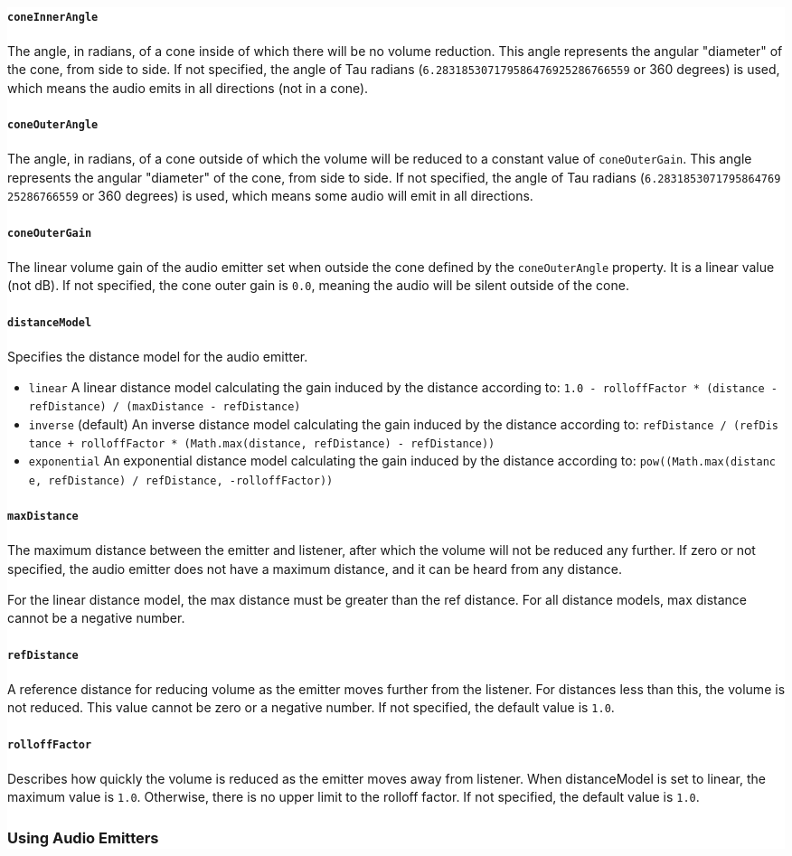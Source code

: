 #### `coneInnerAngle`

The angle, in radians, of a cone inside of which there will be no volume reduction. This angle represents the angular "diameter" of the cone, from side to side. If not specified, the angle of Tau radians (`6.283185307179586476925286766559` or 360 degrees) is used, which means the audio emits in all directions (not in a cone).

#### `coneOuterAngle`

The angle, in radians, of a cone outside of which the volume will be reduced to a constant value of `coneOuterGain`. This angle represents the angular "diameter" of the cone, from side to side. If not specified, the angle of Tau radians (`6.283185307179586476925286766559` or 360 degrees) is used, which means some audio will emit in all directions.

#### `coneOuterGain`

The linear volume gain of the audio emitter set when outside the cone defined by the `coneOuterAngle` property. It is a linear value (not dB). If not specified, the cone outer gain is `0.0`, meaning the audio will be silent outside of the cone.

#### `distanceModel`

Specifies the distance model for the audio emitter.

- `linear` A linear distance model calculating the gain induced by the distance according to:
    `1.0 - rolloffFactor * (distance - refDistance) / (maxDistance - refDistance)`
- `inverse` (default) An inverse distance model calculating the gain induced by the distance according to:
    `refDistance / (refDistance + rolloffFactor * (Math.max(distance, refDistance) - refDistance))`
- `exponential` An exponential distance model calculating the gain induced by the distance according to:
    `pow((Math.max(distance, refDistance) / refDistance, -rolloffFactor))`

#### `maxDistance`

The maximum distance between the emitter and listener, after which the volume will not be reduced any further. If zero or not specified, the audio emitter does not have a maximum distance, and it can be heard from any distance.

For the linear distance model, the max distance must be greater than the ref distance. For all distance models, max distance cannot be a negative number.

#### `refDistance`

A reference distance for reducing volume as the emitter moves further from the listener. For distances less than this, the volume is not reduced. This value cannot be zero or a negative number. If not specified, the default value is `1.0`.

#### `rolloffFactor`

Describes how quickly the volume is reduced as the emitter moves away from listener. When distanceModel is set to linear, the maximum value is `1.0`. Otherwise, there is no upper limit to the rolloff factor. If not specified, the default value is `1.0`.

### Using Audio Emitters

